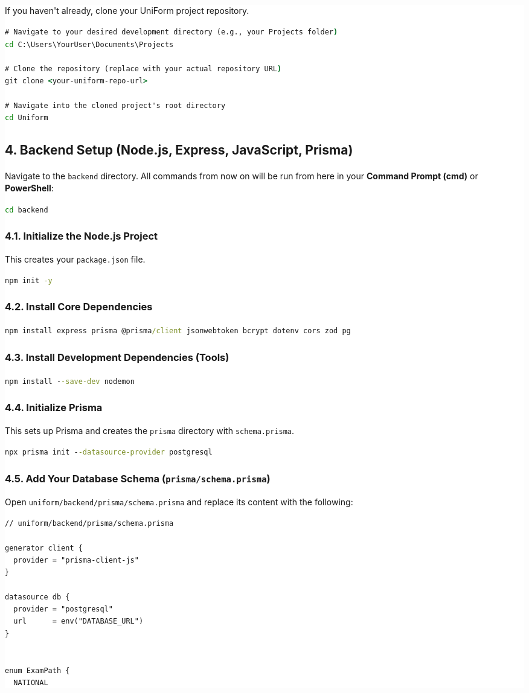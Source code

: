 If you haven't already, clone your UniForm project repository.

```cmd
# Navigate to your desired development directory (e.g., your Projects folder)
cd C:\Users\YourUser\Documents\Projects

# Clone the repository (replace with your actual repository URL)
git clone <your-uniform-repo-url>

# Navigate into the cloned project's root directory
cd Uniform
```

## 4\. Backend Setup (Node.js, Express, JavaScript, Prisma)

Navigate to the `backend` directory. All commands from now on will be run from here in your **Command Prompt (cmd)** or **PowerShell**:

```cmd
cd backend
```

### 4.1. Initialize the Node.js Project

This creates your `package.json` file.

```cmd
npm init -y
```

### 4.2. Install Core Dependencies

```cmd
npm install express prisma @prisma/client jsonwebtoken bcrypt dotenv cors zod pg
```

### 4.3. Install Development Dependencies (Tools)

```cmd
npm install --save-dev nodemon
```

### 4.4. Initialize Prisma

This sets up Prisma and creates the `prisma` directory with `schema.prisma`.

```cmd
npx prisma init --datasource-provider postgresql
```

### 4.5. Add Your Database Schema (`prisma/schema.prisma`)

Open `uniform/backend/prisma/schema.prisma` and replace its content with the following:

```prisma
// uniform/backend/prisma/schema.prisma

generator client {
  provider = "prisma-client-js"
}

datasource db {
  provider = "postgresql"
  url      = env("DATABASE_URL")
}


enum ExamPath {
  NATIONAL
```